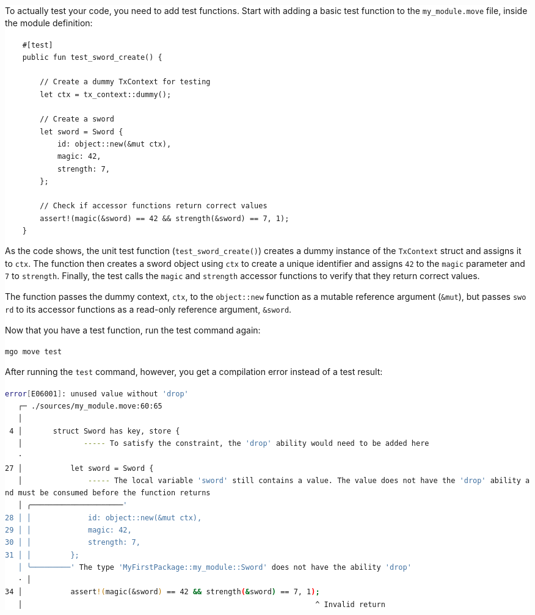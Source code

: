 To actually test your code, you need to add test functions. Start with adding a basic test function to the `my_module.move` file, inside the module definition:

```move
    #[test]
    public fun test_sword_create() {

        // Create a dummy TxContext for testing
        let ctx = tx_context::dummy();

        // Create a sword
        let sword = Sword {
            id: object::new(&mut ctx),
            magic: 42,
            strength: 7,
        };

        // Check if accessor functions return correct values
        assert!(magic(&sword) == 42 && strength(&sword) == 7, 1);
    }
```

As the code shows, the unit test function (`test_sword_create()`) creates a dummy instance of the `TxContext` struct and assigns it to `ctx`. The function then creates a sword object using `ctx` to create a unique identifier and assigns `42` to the `magic` parameter and `7` to `strength`. Finally, the test calls the `magic` and `strength` accessor functions to verify that they return correct values.

The function passes the dummy context, `ctx`, to the `object::new` function as a mutable reference argument (`&mut`), but passes `sword` to its accessor functions as a read-only reference argument, `&sword`.

Now that you have a test function, run the test command again:

```bash
mgo move test
```

After running the `test` command, however, you get a compilation error instead of a test result:

```bash
error[E06001]: unused value without 'drop'
   ┌─ ./sources/my_module.move:60:65
   │
 4 │       struct Sword has key, store {
   │              ----- To satisfy the constraint, the 'drop' ability would need to be added here
   ·
27 │           let sword = Sword {
   │               ----- The local variable 'sword' still contains a value. The value does not have the 'drop' ability and must be consumed before the function returns
   │ ╭─────────────────────'
28 │ │             id: object::new(&mut ctx),
29 │ │             magic: 42,
30 │ │             strength: 7,
31 │ │         };
   │ ╰─────────' The type 'MyFirstPackage::my_module::Sword' does not have the ability 'drop'
   · │
34 │           assert!(magic(&sword) == 42 && strength(&sword) == 7, 1);
   │                                                                   ^ Invalid return
```
